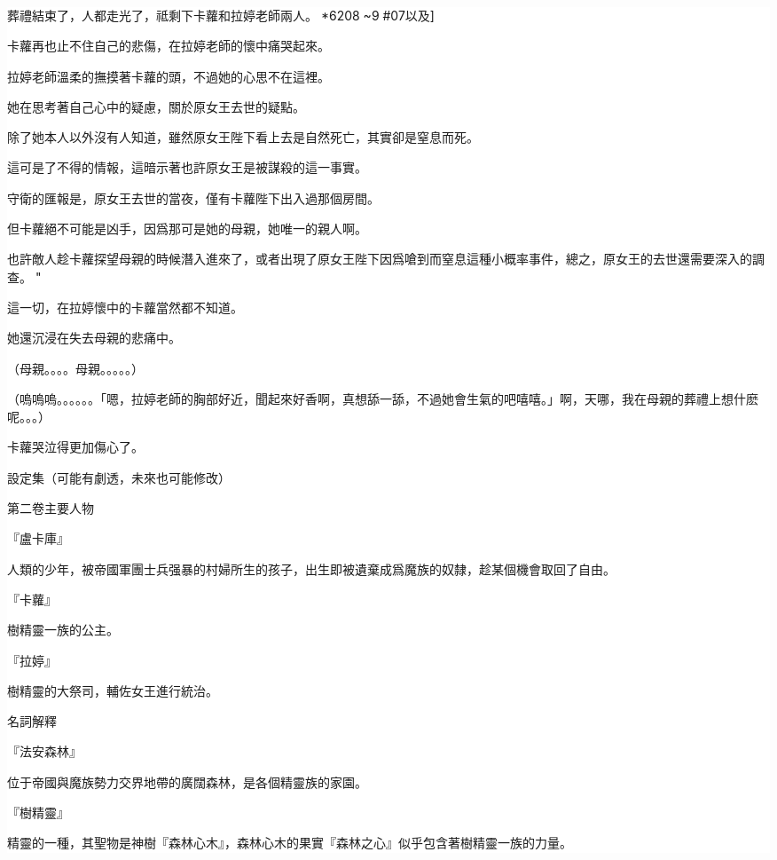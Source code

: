 葬禮結束了，人都走光了，祗剩下卡蘿和拉婷老師兩人。 *6208 ~9 #07以及]

卡蘿再也止不住自己的悲傷，在拉婷老師的懷中痛哭起來。

拉婷老師溫柔的撫摸著卡蘿的頭，不過她的心思不在這裡。

她在思考著自己心中的疑慮，關於原女王去世的疑點。

除了她本人以外沒有人知道，雖然原女王陛下看上去是自然死亡，其實卻是窒息而死。

這可是了不得的情報，這暗示著也許原女王是被謀殺的這一事實。

守衛的匯報是，原女王去世的當夜，僅有卡蘿陛下出入過那個房間。

但卡蘿絕不可能是凶手，因爲那可是她的母親，她唯一的親人啊。

也許敵人趁卡蘿探望母親的時候潛入進來了，或者出現了原女王陛下因爲嗆到而窒息這種小概率事件，總之，原女王的去世還需要深入的調查。 "

這一切，在拉婷懷中的卡蘿當然都不知道。

她還沉浸在失去母親的悲痛中。

（母親。。。。母親。。。。。）

（嗚嗚嗚。。。。。。「嗯，拉婷老師的胸部好近，聞起來好香啊，真想舔一舔，不過她會生氣的吧嘻嘻。」啊，天哪，我在母親的葬禮上想什麽呢。。。）

卡蘿哭泣得更加傷心了。

設定集（可能有劇透，未來也可能修改）

第二卷主要人物

『盧卡庫』

人類的少年，被帝國軍團士兵强暴的村婦所生的孩子，出生即被遺棄成爲魔族的奴隸，趁某個機會取回了自由。

『卡蘿』

樹精靈一族的公主。

『拉婷』

樹精靈的大祭司，輔佐女王進行統治。

名詞解釋

『法安森林』

位于帝國與魔族勢力交界地帶的廣闊森林，是各個精靈族的家園。

『樹精靈』

精靈的一種，其聖物是神樹『森林心木』，森林心木的果實『森林之心』似乎包含著樹精靈一族的力量。


